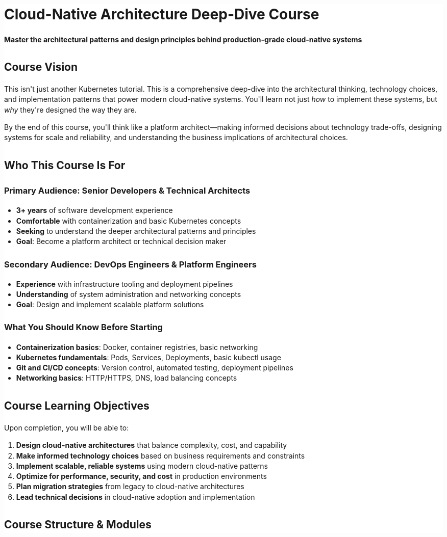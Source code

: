 # Cloud-Native Architecture Deep-Dive Course

**Master the architectural patterns and design principles behind production-grade cloud-native systems**

## Course Vision

This isn't just another Kubernetes tutorial. This is a comprehensive deep-dive into the architectural thinking, technology choices, and implementation patterns that power modern cloud-native systems. You'll learn not just *how* to implement these systems, but *why* they're designed the way they are.

By the end of this course, you'll think like a platform architect—making informed decisions about technology trade-offs, designing systems for scale and reliability, and understanding the business implications of architectural choices.

## Who This Course Is For

### Primary Audience: Senior Developers & Technical Architects
- **3+ years** of software development experience
- **Comfortable** with containerization and basic Kubernetes concepts
- **Seeking** to understand the deeper architectural patterns and principles
- **Goal**: Become a platform architect or technical decision maker

### Secondary Audience: DevOps Engineers & Platform Engineers
- **Experience** with infrastructure tooling and deployment pipelines
- **Understanding** of system administration and networking concepts
- **Goal**: Design and implement scalable platform solutions

### What You Should Know Before Starting
- **Containerization basics**: Docker, container registries, basic networking
- **Kubernetes fundamentals**: Pods, Services, Deployments, basic kubectl usage
- **Git and CI/CD concepts**: Version control, automated testing, deployment pipelines
- **Networking basics**: HTTP/HTTPS, DNS, load balancing concepts

## Course Learning Objectives

Upon completion, you will be able to:

1. **Design cloud-native architectures** that balance complexity, cost, and capability
2. **Make informed technology choices** based on business requirements and constraints
3. **Implement scalable, reliable systems** using modern cloud-native patterns
4. **Optimize for performance, security, and cost** in production environments
5. **Plan migration strategies** from legacy to cloud-native architectures
6. **Lead technical decisions** in cloud-native adoption and implementation

## Course Structure & Modules

